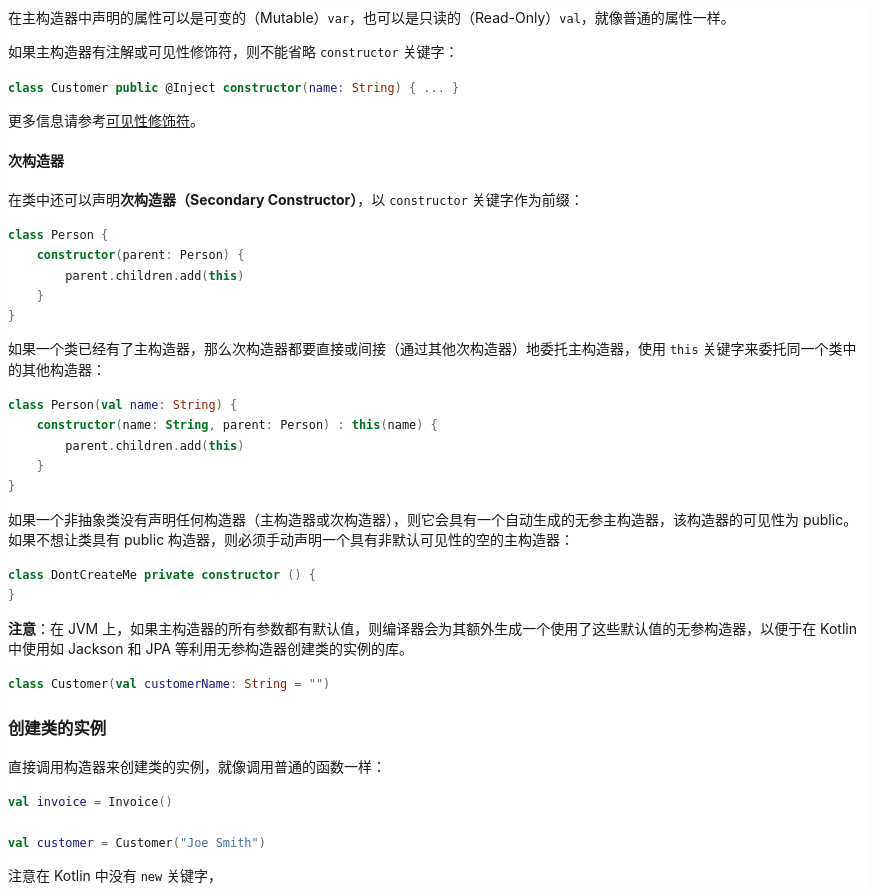 在主构造器中声明的属性可以是可变的（Mutable）`var`，也可以是只读的（Read-Only）`val`，就像普通的属性一样。

如果主构造器有注解或可见性修饰符，则不能省略 `constructor` 关键字：

```kotlin
class Customer public @Inject constructor(name: String) { ... }
```

更多信息请参考[可见性修饰符](https://github.com/nex3z/kotlin-reference-cn/blob/master/reference/classes-and-objects/visibility-modifiers.md#构造器)。

#### 次构造器

在类中还可以声明**次构造器（Secondary Constructor）**，以 `constructor` 关键字作为前缀：

```kotlin
class Person {
    constructor(parent: Person) {
        parent.children.add(this)
    }
}
```

如果一个类已经有了主构造器，那么次构造器都要直接或间接（通过其他次构造器）地委托主构造器，使用 `this` 关键字来委托同一个类中的其他构造器：

```kotlin
class Person(val name: String) {
    constructor(name: String, parent: Person) : this(name) {
        parent.children.add(this)
    }
}
```

如果一个非抽象类没有声明任何构造器（主构造器或次构造器），则它会具有一个自动生成的无参主构造器，该构造器的可见性为 public。如果不想让类具有 public 构造器，则必须手动声明一个具有非默认可见性的空的主构造器：

```kotlin
class DontCreateMe private constructor () {
}
```

**注意**：在 JVM 上，如果主构造器的所有参数都有默认值，则编译器会为其额外生成一个使用了这些默认值的无参构造器，以便于在 Kotlin 中使用如 Jackson 和 JPA 等利用无参构造器创建类的实例的库。

```kotlin
class Customer(val customerName: String = "")
```

### 创建类的实例

直接调用构造器来创建类的实例，就像调用普通的函数一样：

```kotlin
val invoice = Invoice()

val customer = Customer("Joe Smith")
```

注意在 Kotlin 中没有 `new` 关键字，
